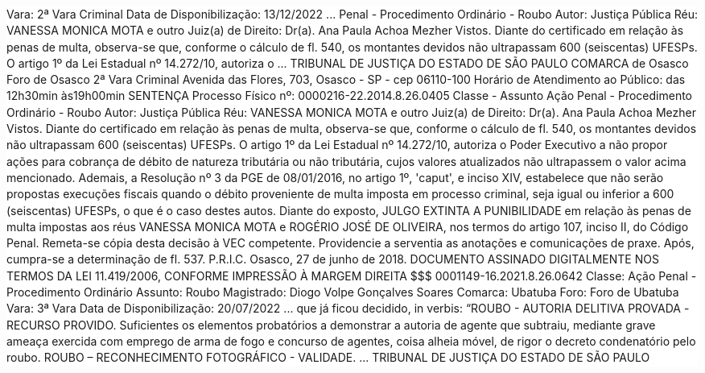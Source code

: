 Vara: 2ª Vara Criminal
Data de Disponibilização: 13/12/2022
... Penal - Procedimento Ordinário - Roubo
Autor:
Justiça Pública
Réu:
VANESSA MONICA MOTA e outro
Juiz(a) de Direito: Dr(a). Ana Paula Achoa Mezher
Vistos.
Diante do certificado em relação às penas de multa, observa-se que, conforme o 
cálculo de fl. 540, os montantes devidos não ultrapassam 600 (seiscentas) UFESPs. 
O artigo 1º da Lei Estadual nº 14.272/10, autoriza o ...
TRIBUNAL DE JUSTIÇA DO ESTADO DE SÃO PAULO
COMARCA de Osasco
Foro de Osasco
2ª Vara Criminal
Avenida das Flores, 703, Osasco - SP - cep 06110-100
Horário de Atendimento ao Público: das 12h30min às19h00min
SENTENÇA
Processo Físico nº:
0000216-22.2014.8.26.0405 
Classe - Assunto 
Ação Penal - Procedimento Ordinário - Roubo
Autor:
Justiça Pública
Réu:
VANESSA MONICA MOTA e outro
Juiz(a) de Direito: Dr(a). Ana Paula Achoa Mezher
Vistos.
Diante do certificado em relação às penas de multa, observa-se que, conforme o 
cálculo de fl. 540, os montantes devidos não ultrapassam 600 (seiscentas) UFESPs. 
O artigo 1º da Lei Estadual nº 14.272/10, autoriza o Poder Executivo a não propor 
ações para cobrança de débito de natureza tributária ou não tributária, cujos 
valores atualizados não ultrapassem o valor acima mencionado. Ademais, a Resolução 
nº 3 da PGE de 08/01/2016, no artigo 1º, 'caput', e inciso XIV, estabelece que não 
serão propostas execuções fiscais quando o débito proveniente de multa imposta em 
processo criminal, seja igual ou inferior a 600 (seiscentas) UFESPs, o que é o caso
destes autos. 
Diante do exposto, JULGO EXTINTA A PUNIBILIDADE em relação às penas de multa 
impostas aos réus VANESSA MONICA MOTA e ROGÉRIO JOSÉ DE OLIVEIRA, nos termos do artigo 107, inciso II, do Código Penal.
Remeta-se cópia desta decisão à VEC competente.
Providencie a serventia as anotações e comunicações de praxe.
Após, cumpra-se a determinação de fl. 537.
P.R.I.C.
Osasco, 27 de junho de 2018.
DOCUMENTO ASSINADO DIGITALMENTE NOS TERMOS DA LEI 11.419/2006, CONFORME IMPRESSÃO À
MARGEM DIREITA
$$$
0001149-16.2021.8.26.0642
Classe: Ação Penal - Procedimento Ordinário
Assunto: Roubo
Magistrado: Diogo Volpe Gonçalves Soares
Comarca: Ubatuba
Foro: Foro de Ubatuba
Vara: 3ª Vara
Data de Disponibilização: 20/07/2022
... que já ficou decidido, in verbis:
“ROUBO - AUTORIA DELITIVA PROVADA -RECURSO PROVIDO. Suficientes os elementos 
probatórios a demonstrar a autoria de agente que subtraiu, mediante grave ameaça 
exercida com emprego de arma de fogo e concurso de agentes, coisa alheia móvel, de 
rigor o decreto condenatório pelo roubo. ROUBO – RECONHECIMENTO FOTOGRÁFICO - 
VALIDADE. ...
TRIBUNAL DE JUSTIÇA DO ESTADO DE SÃO PAULO
